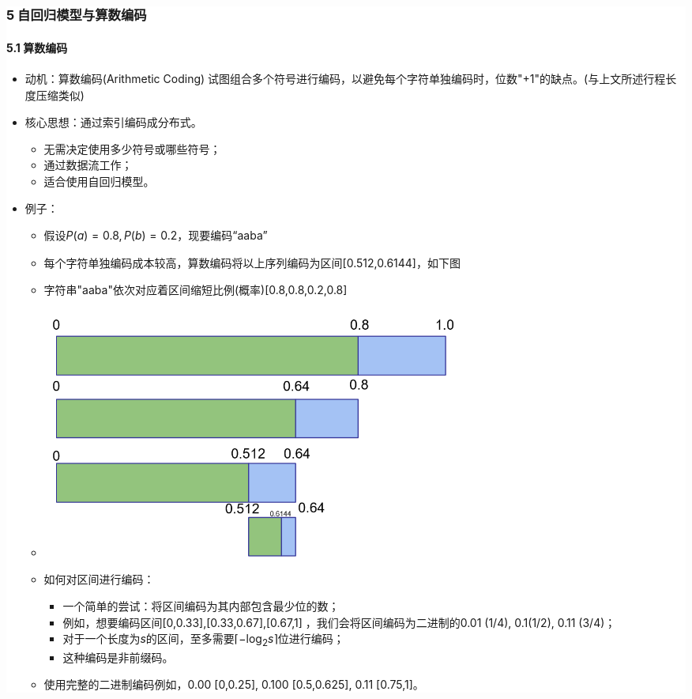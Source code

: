 

### 5 自回归模型与算数编码

#### 5.1 算数编码

- 动机：算数编码(Arithmetic Coding) 试图组合多个符号进行编码，以避免每个字符单独编码时，位数"+1"的缺点。(与上文所述行程长度压缩类似)
- 核心思想：通过索引编码成分布式。
  - 无需决定使用多少符号或哪些符号；
  - 通过数据流工作；
  - 适合使用自回归模型。

- 例子：

  - 假设$P(a)=0.8,P(b)=0.2$，现要编码“aaba”

  - 每个字符单独编码成本较高，算数编码将以上序列编码为区间[0.512,0.6144]，如下图

  - 字符串"aaba"依次对应着区间缩短比例(概率)[0.8,0.8,0.2,0.8]

  - <img src="fig/fig10/fig16.png" style="zoom:60%;" />

  - 如何对区间进行编码：

    - 一个简单的尝试：将区间编码为其内部包含最少位的数；
    - 例如，想要编码区间[0,0.33],[0.33,0.67],[0.67,1] ，我们会将区间编码为二进制的0.01 (1/4), 0.1(1/2), 0.11 (3/4)；
    - 对于一个长度为$s$的区间，至多需要$\lceil-\log_2 s\rceil$位进行编码；
    - 这种编码是非前缀码。

  - 使用完整的二进制编码例如，0.00 [0,0.25], 0.100 [0.5,0.625], 0.11 [0.75,1]。
